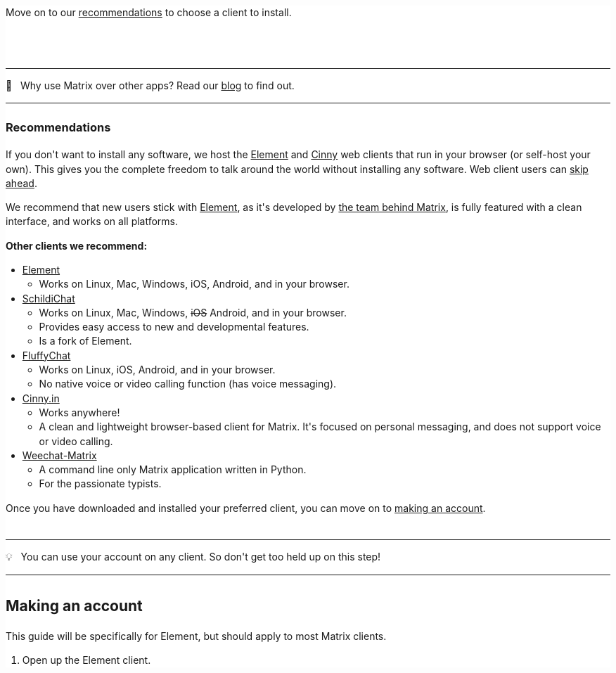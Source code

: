 Move on to our [recommendations](#recommendations) to choose a client to install.

<br></br>

---

🤔&nbsp;&nbsp; Why use Matrix over other apps? Read our [blog](/blog/) to find out.

---

### Recommendations

If you don't want to install any software, we host the [Element](https://element.magaya.org) and [Cinny](https://cinny.magaya.org) web clients that run in your browser (or self-host your own). This gives you the complete freedom to talk around the world without installing any software. Web client users can [skip ahead](#making-an-account).

We recommend that new users stick with <a href="https://element.io/get-started" target="_blank">Element</a>, as it's developed by <a href="https://github.com/vector-im" target="_blank">the team behind Matrix</a>, is fully featured with a clean interface, and works on all platforms.

**Other clients we recommend:**

- <a href="https://element.io/get-started" target="_blank">Element</a>
	- Works on Linux, Mac, Windows, iOS, Android, and in your browser.
- <a href="https://schildi.chat" target="_blank">SchildiChat</a>
	- Works on Linux, Mac, Windows, ~~iOS~~ Android, and in your browser.
	- Provides easy access to new and developmental features.
	- Is a fork of Element.
- <a href="https://fluffychat.im/" target="_blank">FluffyChat</a>
	- Works on Linux, iOS, Android, and in your browser.
	- No native voice or video calling function (has voice messaging).
- <a href="https://cinny.in" target="_blank">Cinny.in</a>
	- Works anywhere!
	- A clean and lightweight browser-based client for Matrix. It's focused on personal messaging, and does not support voice or video calling.
- <a href="https://github.com/poljar/weechat-matrix" target="_blank">Weechat-Matrix</a>
	- A command line only Matrix application written in Python.
	- For the passionate typists.

Once you have downloaded and installed your preferred client, you can move on to [making an account](#making-an-account).
<br></br>

---

💡&nbsp;&nbsp; You can use your account on any client. So don't get too held up on this step!

---

## Making an account

This guide will be specifically for Element, but should apply to most Matrix clients.

1. Open up the Element client.
